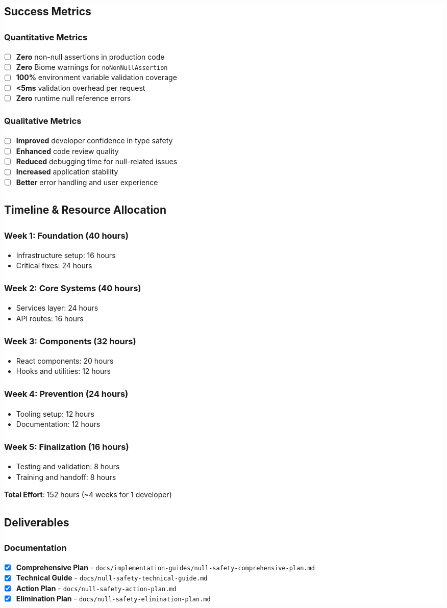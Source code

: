 ## Success Metrics

### Quantitative Metrics
- [ ] **Zero** non-null assertions in production code
- [ ] **Zero** Biome warnings for `noNonNullAssertion`
- [ ] **100%** environment variable validation coverage
- [ ] **<5ms** validation overhead per request
- [ ] **Zero** runtime null reference errors

### Qualitative Metrics
- [ ] **Improved** developer confidence in type safety
- [ ] **Enhanced** code review quality
- [ ] **Reduced** debugging time for null-related issues
- [ ] **Increased** application stability
- [ ] **Better** error handling and user experience

## Timeline & Resource Allocation

### Week 1: Foundation (40 hours)
- Infrastructure setup: 16 hours
- Critical fixes: 24 hours

### Week 2: Core Systems (40 hours)
- Services layer: 24 hours
- API routes: 16 hours

### Week 3: Components (32 hours)
- React components: 20 hours
- Hooks and utilities: 12 hours

### Week 4: Prevention (24 hours)
- Tooling setup: 12 hours
- Documentation: 12 hours

### Week 5: Finalization (16 hours)
- Testing and validation: 8 hours
- Training and handoff: 8 hours

**Total Effort**: 152 hours (~4 weeks for 1 developer)

## Deliverables

### Documentation
 - [x] **Comprehensive Plan** - `docs/implementation-guides/null-safety-comprehensive-plan.md`
- [x] **Technical Guide** - `docs/null-safety-technical-guide.md`
- [x] **Action Plan** - `docs/null-safety-action-plan.md`
- [x] **Elimination Plan** - `docs/null-safety-elimination-plan.md`
